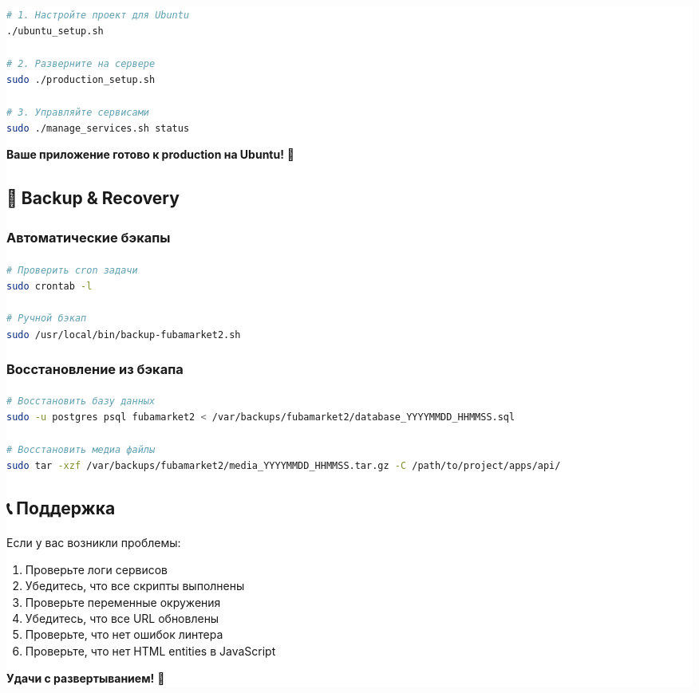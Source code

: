 ```bash
# 1. Настройте проект для Ubuntu
./ubuntu_setup.sh

# 2. Разверните на сервере
sudo ./production_setup.sh

# 3. Управляйте сервисами
sudo ./manage_services.sh status
```

**Ваше приложение готово к production на Ubuntu!** 🎉

## 🔄 Backup & Recovery

### Автоматические бэкапы
```bash
# Проверить cron задачи
sudo crontab -l

# Ручной бэкап
sudo /usr/local/bin/backup-fubamarket2.sh
```

### Восстановление из бэкапа
```bash
# Восстановить базу данных
sudo -u postgres psql fubamarket2 < /var/backups/fubamarket2/database_YYYYMMDD_HHMMSS.sql

# Восстановить медиа файлы
sudo tar -xzf /var/backups/fubamarket2/media_YYYYMMDD_HHMMSS.tar.gz -C /path/to/project/apps/api/
```

## 📞 Поддержка

Если у вас возникли проблемы:
1. Проверьте логи сервисов
2. Убедитесь, что все скрипты выполнены
3. Проверьте переменные окружения
4. Убедитесь, что все URL обновлены
5. Проверьте, что нет ошибок линтера
6. Проверьте, что нет HTML entities в JavaScript

**Удачи с развертыванием!** 🚀
